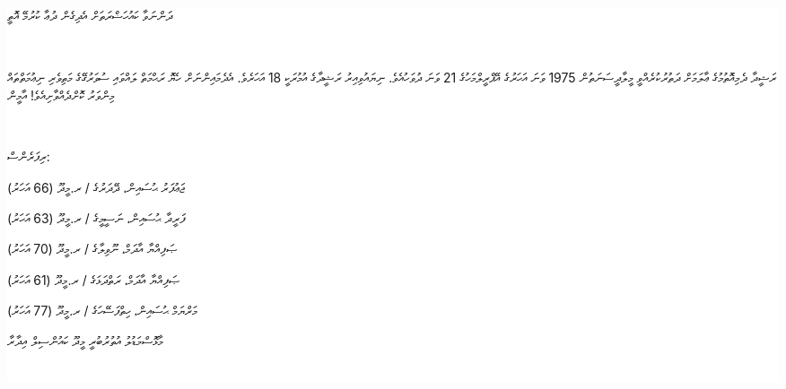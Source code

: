 ދަންނަވާ ކައުހަޟްރަތަށް އެދިގެން ދުޢާ ކުރުމޭ އޮތީ

&nbsp;

ރަޝީދާ ދެމިއޮތުމުގެ ޢާލަމަށް ދަތުރުކުރެއްވީ މީލާދީސަނަތުން 1975 ވަނަ އަހަރުގެ އޭޕްރީލްމަހުގެ 21 ވަނަ ދުވަހުއެވެ. ނިޔައުވިއިރު ރަޝީދާގެ އުމުރަކީ 18 އަހަރެވެ. އެދެމައިންނަށް ހެޔޮ ރަޙްމަތް ލައްވައި ސުވަރުގޭގެ މަތިވެރި ނިޢުމަތްތައް މިންވަރު ކޮށްދެއްވާށިއެވެ! އާމީން

&nbsp;

ރިފަރެންސް:

ޖަޢުފަރު ޙުސައިން، ދޭދަރުގެ / ރ.މީދޫ (66 އަހަރު)

ފަރީދާ ޙުސައިން، ނަސީމީގެ / ރ.މީދޫ (63 އަހަރު)

ޞަފިއްޔާ އާދަމް، ނޫވިލާގެ / ރ.މީދޫ (70 އަހަރު)

ޞަފިއްޔާ އާދަމް، ރަތްދަޅަގެ / ރ.މީދޫ (61 އަހަރު)

މަރްޔަމް ޙުސައިން، ހިތްފަސޭހަގެ / ރ.މީދޫ (77 އަހަރު)

މާޅޮސްމަޑުލު އުތުރުބުރީ މީދޫ ކައުންސިލް އިދާރާ

&nbsp;